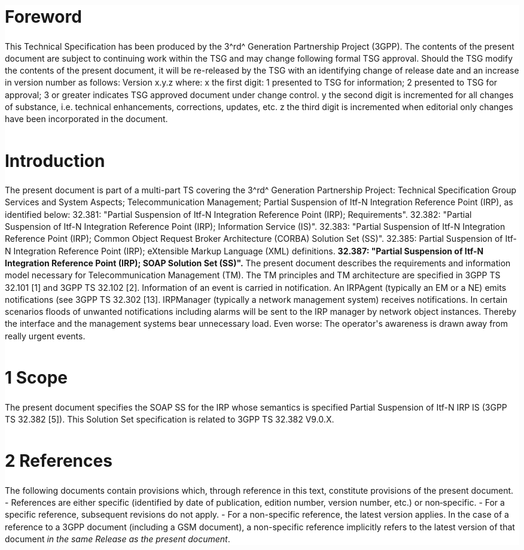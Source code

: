 # Foreword
This Technical Specification has been produced by the 3^rd^ Generation
Partnership Project (3GPP).
The contents of the present document are subject to continuing work within the
TSG and may change following formal TSG approval. Should the TSG modify the
contents of the present document, it will be re-released by the TSG with an
identifying change of release date and an increase in version number as
follows:
Version x.y.z
where:
x the first digit:
1 presented to TSG for information;
2 presented to TSG for approval;
3 or greater indicates TSG approved document under change control.
y the second digit is incremented for all changes of substance, i.e. technical
enhancements, corrections, updates, etc.
z the third digit is incremented when editorial only changes have been
incorporated in the document.
# Introduction
The present document is part of a multi-part TS covering the 3^rd^ Generation
Partnership Project: Technical Specification Group Services and System
Aspects; Telecommunication Management; Partial Suspension of Itf-N Integration
Reference Point (IRP), as identified below:
32.381: \"Partial Suspension of Itf-N Integration Reference Point (IRP);
Requirements\".
32.382: \"Partial Suspension of Itf-N Integration Reference Point (IRP);
Information Service (IS)\".
32.383: \"Partial Suspension of Itf-N Integration Reference Point (IRP);
Common Object Request Broker Architecture (CORBA) Solution Set (SS)\".
32.385: Partial Suspension of Itf-N Integration Reference Point (IRP);
eXtensible Markup Language (XML) definitions.
**32.387: \"Partial Suspension of Itf-N Integration Reference Point (IRP);
SOAP Solution Set (SS)\".**
The present document describes the requirements and information model
necessary for Telecommunication Management (TM). The TM principles and TM
architecture are specified in 3GPP TS 32.101 [1] and 3GPP TS 32.102 [2].
Information of an event is carried in notification. An IRPAgent (typically an
EM or a NE) emits notifications (see 3GPP TS 32.302 [13]. IRPManager
(typically a network management system) receives notifications. In certain
scenarios floods of unwanted notifications including alarms will be sent to
the IRP manager by network object instances. Thereby the interface and the
management systems bear unnecessary load. Even worse: The operator's awareness
is drawn away from really urgent events.
# 1 Scope
The present document specifies the SOAP SS for the IRP whose semantics is
specified Partial Suspension of Itf-N IRP IS (3GPP TS 32.382 [5]).
This Solution Set specification is related to 3GPP TS 32.382 V9.0.X.
# 2 References
The following documents contain provisions which, through reference in this
text, constitute provisions of the present document.
\- References are either specific (identified by date of publication, edition
number, version number, etc.) or non‑specific.
\- For a specific reference, subsequent revisions do not apply.
\- For a non-specific reference, the latest version applies. In the case of a
reference to a 3GPP document (including a GSM document), a non-specific
reference implicitly refers to the latest version of that document _in the
same Release as the present document_.